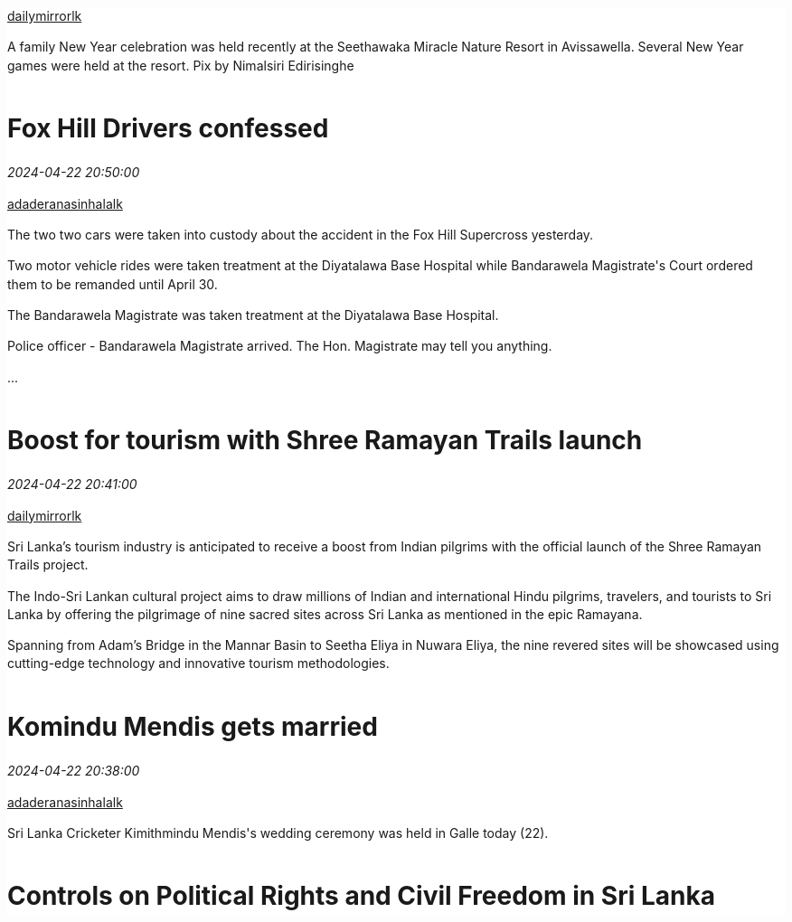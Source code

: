 [dailymirrorlk](https://www.dailymirror.lk/caption-story/Family-New-Year-celebrations/110-281168)

A family New Year celebration was held recently at the Seethawaka Miracle Nature Resort in Avissawella. Several New Year games were held at the resort. Pix by Nimalsiri Edirisinghe



# Fox Hill Drivers confessed

*2024-04-22 20:50:00*

[adaderanasinhalalk](http://sinhala.adaderana.lk/news/195875)

The two two cars were taken into custody about the accident in the Fox Hill Supercross yesterday.

Two motor vehicle rides were taken treatment at the Diyatalawa Base Hospital while Bandarawela Magistrate's Court ordered them to be remanded until April 30.

The Bandarawela Magistrate was taken treatment at the Diyatalawa Base Hospital.

Police officer - Bandarawela Magistrate arrived. The Hon. Magistrate may tell you anything.

...



# Boost for tourism with Shree Ramayan Trails launch

*2024-04-22 20:41:00*

[dailymirrorlk](https://www.dailymirror.lk/breaking-news/Boost-for-tourism-with-Shree-Ramayan-Trails-launch/108-281167)

Sri Lanka’s tourism industry is anticipated to receive a boost from Indian pilgrims with the official launch of the Shree Ramayan Trails project.

The Indo-Sri Lankan cultural project aims to draw millions of Indian and international Hindu pilgrims, travelers, and tourists to Sri Lanka by offering the pilgrimage of nine sacred sites across Sri Lanka as mentioned in the epic Ramayana.

Spanning from Adam’s Bridge in the Mannar Basin to Seetha Eliya in Nuwara Eliya, the nine revered sites will be showcased using cutting-edge technology and innovative tourism methodologies.



# Komindu Mendis gets married

*2024-04-22 20:38:00*

[adaderanasinhalalk](http://sinhala.adaderana.lk/news/195874)

Sri Lanka Cricketer Kimithmindu Mendis's wedding ceremony was held in Galle today (22).



# Controls on Political Rights and Civil Freedom in Sri Lanka
